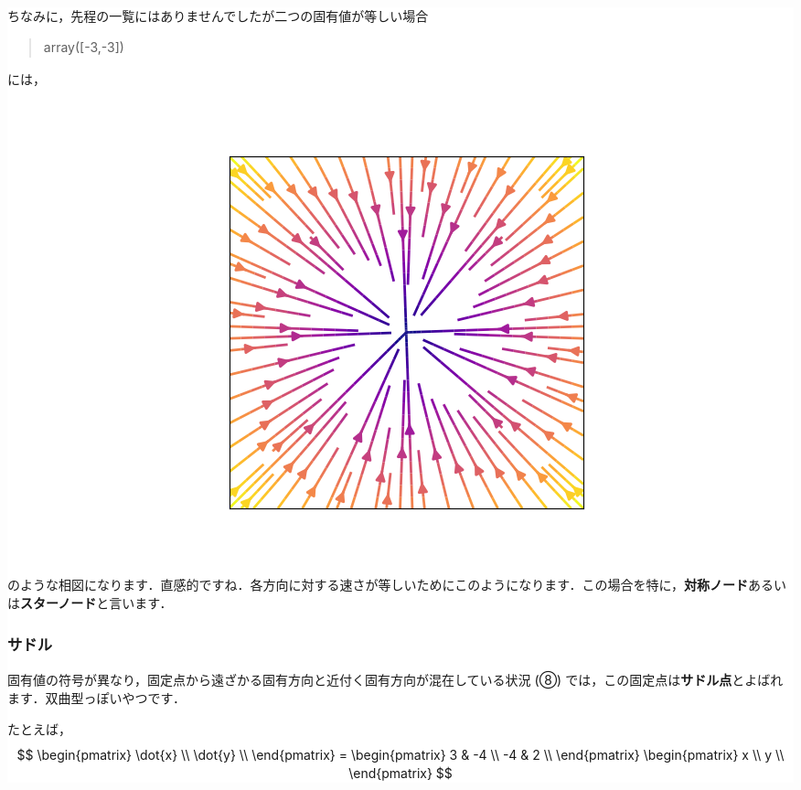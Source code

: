 
ちなみに，先程の一覧にはありませんでしたが二つの固有値が等しい場合
> array([-3,-3])

には，
<center><img src="../figures/stable_star.png"></center>

のような相図になります．直感的ですね．各方向に対する速さが等しいためにこのようになります．この場合を特に，**対称ノード**あるいは**スターノード**と言います．

### サドル
固有値の符号が異なり，固定点から遠ざかる固有方向と近付く固有方向が混在している状況 (⑧) では，この固定点は**サドル点**とよばれます．双曲型っぽいやつです．

たとえば，
$$
\begin{pmatrix}
\dot{x} \\
\dot{y} \\
\end{pmatrix} =
\begin{pmatrix}
3 & -4 \\
-4 & 2 \\
\end{pmatrix}
\begin{pmatrix}
x \\
y \\
\end{pmatrix}
$$
